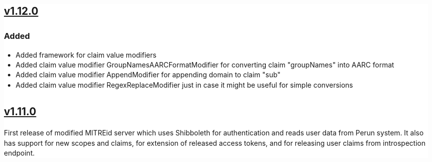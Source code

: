 ## [v1.12.0]
### Added
- Added framework for claim value modifiers
- Added claim value modifier GroupNamesAARCFormatModifier for converting claim "groupNames" into AARC format
- Added claim value modifier AppendModifier for appending domain to claim "sub"
- Added claim value modifier RegexReplaceModifier just in case it might be useful for simple conversions

## [v1.11.0]
First release of modified MITREid server which uses Shibboleth for authentication and reads user data from Perun system. It also has support for new scopes and claims, for extension of released access tokens, and for releasing user claims from introspection endpoint.

[Unreleased]: https://github.com/CESNET/perun-mitreid/tree/master
[v2.4.1]: https://github.com/CESNET/perun-mitreid/releases/tag/v2.4.1
[v2.4.0]: https://github.com/CESNET/perun-mitreid/releases/tag/v2.4.0
[v2.3.0]: https://github.com/CESNET/perun-mitreid/releases/tag/v2.3.0
[v2.2.0]: https://github.com/CESNET/perun-mitreid/releases/tag/v2.2.0
[v2.1.1]: https://github.com/CESNET/perun-mitreid/releases/tag/v2.1.1
[v2.1.0]: https://github.com/CESNET/perun-mitreid/releases/tag/v2.1.0
[v2.0.0]: https://github.com/CESNET/perun-mitreid/releases/tag/v2.0.0
[v1.25.2]: https://github.com/CESNET/perun-mitreid/releases/tag/v1.25.2
[v1.25.1]: https://github.com/CESNET/perun-mitreid/releases/tag/v1.25.1
[v1.25.0]: https://github.com/CESNET/perun-mitreid/releases/tag/v1.25.0
[v1.24.2]: https://github.com/CESNET/perun-mitreid/releases/tag/v1.24.2
[v1.24.1]: https://github.com/CESNET/perun-mitreid/releases/tag/v1.24.1
[v1.24.0]: https://github.com/CESNET/perun-mitreid/releases/tag/v1.24.0
[v1.23.0]: https://github.com/CESNET/perun-mitreid/releases/tag/v1.23.0
[v1.22.2]: https://github.com/CESNET/perun-mitreid/releases/tag/v1.22.2
[v1.22.1]: https://github.com/CESNET/perun-mitreid/releases/tag/v1.22.1
[v1.22.0]: https://github.com/CESNET/perun-mitreid/releases/tag/v1.22.0
[v1.21.0]: https://github.com/CESNET/perun-mitreid/releases/tag/v1.21.0
[v1.20.0]: https://github.com/CESNET/perun-mitreid/releases/tag/v1.20.0
[v1.19.0]: https://github.com/CESNET/perun-mitreid/releases/tag/v1.19.0
[v1.18.0]: https://github.com/CESNET/perun-mitreid/releases/tag/v1.18.0
[v1.17.0]: https://github.com/CESNET/perun-mitreid/releases/tag/v1.17.0
[v1.16.1]: https://github.com/CESNET/perun-mitreid/releases/tag/v1.16.1
[v1.16.0]: https://github.com/CESNET/perun-mitreid/releases/tag/v1.16.0
[v1.15.1]: https://github.com/CESNET/perun-mitreid/releases/tag/v1.15.1
[v1.15.0]: https://github.com/CESNET/perun-mitreid/releases/tag/v1.15.0
[v1.14.0]: https://github.com/CESNET/perun-mitreid/releases/tag/v1.14.0
[v1.13.0]: https://github.com/CESNET/perun-mitreid/releases/tag/v1.13.0
[v1.12.0]: https://github.com/CESNET/perun-mitreid/releases/tag/v1.12.0
[v1.11.0]: https://github.com/CESNET/perun-mitreid/releases/tag/v1.11.0
